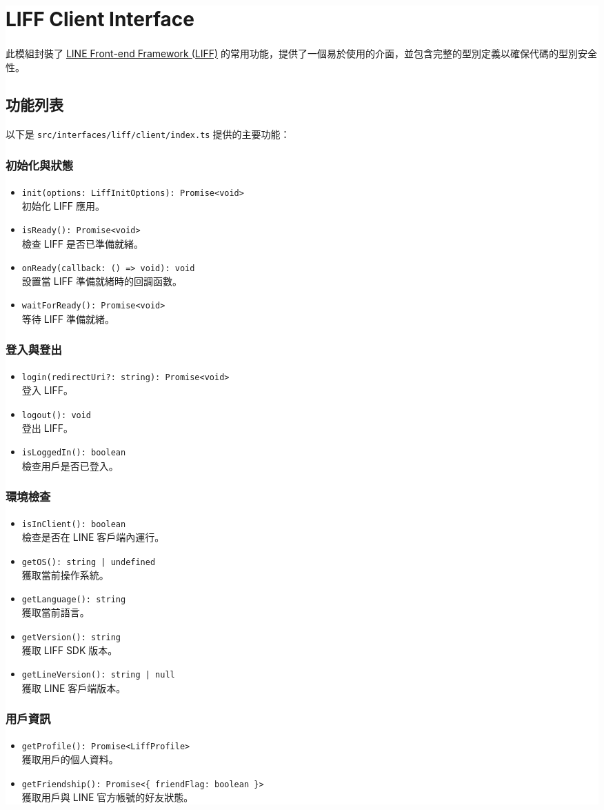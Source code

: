 # LIFF Client Interface

此模組封裝了 [LINE Front-end Framework (LIFF)](https://developers.line.biz/en/docs/liff/) 的常用功能，提供了一個易於使用的介面，並包含完整的型別定義以確保代碼的型別安全性。

## 功能列表

以下是 `src/interfaces/liff/client/index.ts` 提供的主要功能：

### 初始化與狀態
- `init(options: LiffInitOptions): Promise<void>`  
  初始化 LIFF 應用。

- `isReady(): Promise<void>`  
  檢查 LIFF 是否已準備就緒。

- `onReady(callback: () => void): void`  
  設置當 LIFF 準備就緒時的回調函數。

- `waitForReady(): Promise<void>`  
  等待 LIFF 準備就緒。

### 登入與登出
- `login(redirectUri?: string): Promise<void>`  
  登入 LIFF。

- `logout(): void`  
  登出 LIFF。

- `isLoggedIn(): boolean`  
  檢查用戶是否已登入。

### 環境檢查
- `isInClient(): boolean`  
  檢查是否在 LINE 客戶端內運行。

- `getOS(): string | undefined`  
  獲取當前操作系統。

- `getLanguage(): string`  
  獲取當前語言。

- `getVersion(): string`  
  獲取 LIFF SDK 版本。

- `getLineVersion(): string | null`  
  獲取 LINE 客戶端版本。

### 用戶資訊
- `getProfile(): Promise<LiffProfile>`  
  獲取用戶的個人資料。

- `getFriendship(): Promise<{ friendFlag: boolean }>`  
  獲取用戶與 LINE 官方帳號的好友狀態。
